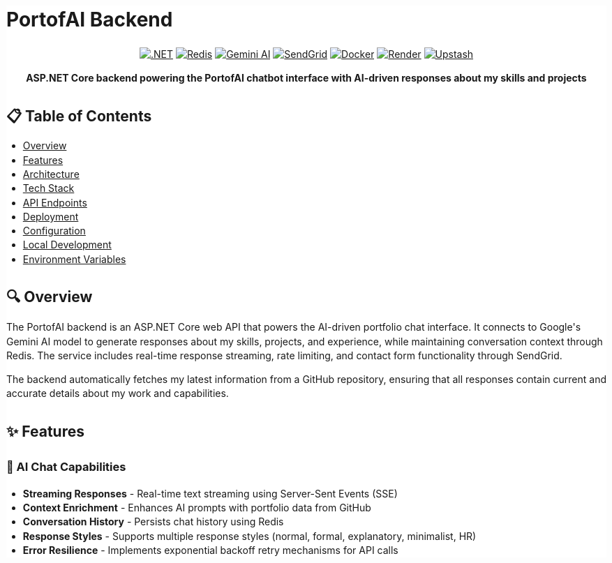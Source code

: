 # PortofAI Backend

<div align="center">

[![.NET](https://img.shields.io/badge/.NET-9.0-512BD4?style=flat-square&logo=dotnet)](https://dotnet.microsoft.com/)
[![Redis](https://img.shields.io/badge/Redis-6.2-DC382D?style=flat-square&logo=redis)](https://redis.io/)
[![Gemini AI](https://img.shields.io/badge/Gemini_AI-2.0-8BBEE8?style=flat-square&logo=google)](https://ai.google.dev/)
[![SendGrid](https://img.shields.io/badge/SendGrid-Email-00A9E0?style=flat-square&logo=sendgrid)](https://sendgrid.com/)
[![Docker](https://img.shields.io/badge/Docker-Ready-2496ED?style=flat-square&logo=docker)](https://www.docker.com/)
[![Render](https://img.shields.io/badge/Deployed_on-Render-46E3B7?style=flat-square&logo=render)](https://render.com/)
[![Upstash](https://img.shields.io/badge/Redis_by-Upstash-00E9A3?style=flat-square&logo=upstash)](https://upstash.com/)

**ASP.NET Core backend powering the PortofAI chatbot interface with AI-driven responses about my skills and projects**

</div>

## 📋 Table of Contents

- [Overview](#-overview)
- [Features](#-features)
- [Architecture](#-architecture)
- [Tech Stack](#-tech-stack)
- [API Endpoints](#-api-endpoints)
- [Deployment](#-deployment)
- [Configuration](#-configuration)
- [Local Development](#-local-development)
- [Environment Variables](#-environment-variables)

## 🔍 Overview

The PortofAI backend is an ASP.NET Core web API that powers the AI-driven portfolio chat interface. It connects to Google's Gemini AI model to generate responses about my skills, projects, and experience, while maintaining conversation context through Redis. The service includes real-time response streaming, rate limiting, and contact form functionality through SendGrid.

The backend automatically fetches my latest information from a GitHub repository, ensuring that all responses contain current and accurate details about my work and capabilities.

## ✨ Features

### 💬 AI Chat Capabilities

- **Streaming Responses** - Real-time text streaming using Server-Sent Events (SSE)
- **Context Enrichment** - Enhances AI prompts with portfolio data from GitHub
- **Conversation History** - Persists chat history using Redis
- **Response Styles** - Supports multiple response styles (normal, formal, explanatory, minimalist, HR)
- **Error Resilience** - Implements exponential backoff retry mechanisms for API calls
